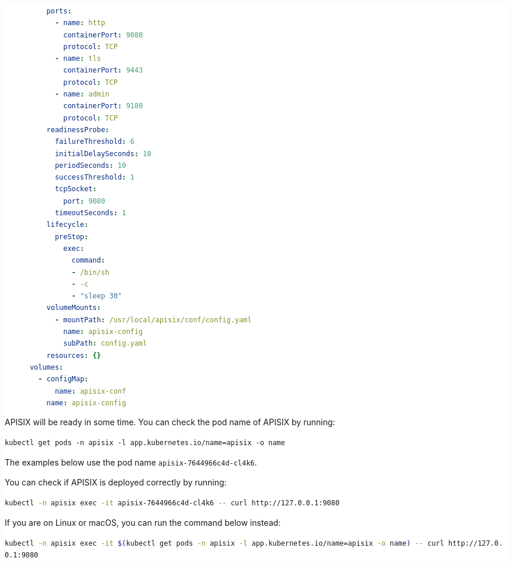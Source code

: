 ```yaml title="apisix-dep.yaml"
          ports:
            - name: http
              containerPort: 9080
              protocol: TCP
            - name: tls
              containerPort: 9443
              protocol: TCP
            - name: admin
              containerPort: 9180
              protocol: TCP
          readinessProbe:
            failureThreshold: 6
            initialDelaySeconds: 10
            periodSeconds: 10
            successThreshold: 1
            tcpSocket:
              port: 9080
            timeoutSeconds: 1
          lifecycle:
            preStop:
              exec:
                command:
                - /bin/sh
                - -c
                - "sleep 30"
          volumeMounts:
            - mountPath: /usr/local/apisix/conf/config.yaml
              name: apisix-config
              subPath: config.yaml
          resources: {}
      volumes:
        - configMap:
            name: apisix-conf
          name: apisix-config
```

APISIX will be ready in some time. You can check the pod name of APISIX by running:

```shell
kubectl get pods -n apisix -l app.kubernetes.io/name=apisix -o name
```

The examples below use the pod name `apisix-7644966c4d-cl4k6`.

You can check if APISIX is deployed correctly by running:

```bash
kubectl -n apisix exec -it apisix-7644966c4d-cl4k6 -- curl http://127.0.0.1:9080
```

If you are on Linux or macOS, you can run the command below instead:

```bash
kubectl -n apisix exec -it $(kubectl get pods -n apisix -l app.kubernetes.io/name=apisix -o name) -- curl http://127.0.0.1:9080
```
